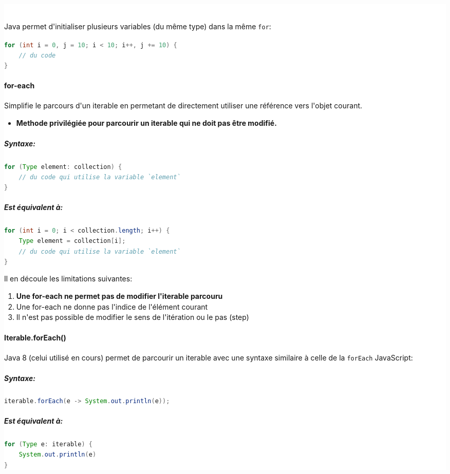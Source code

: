 <br>

<Container type="info">

Java permet d'initialiser plusieurs variables (du même type) dans la même `for`:

```java
for (int i = 0, j = 10; i < 10; i++, j += 10) {
    // du code
}
```

</Container>

#### for-each

Simplifie le parcours d'un iterable en permetant de directement utiliser une référence vers l'objet courant.

* **Methode privilégiée pour parcourir un iterable qui ne doit pas être modifié.**

##### Syntaxe:

```java
for (Type element: collection) {
    // du code qui utilise la variable `element`
}
```

##### Est équivalent à:

```java
for (int i = 0; i < collection.length; i++) {
    Type element = collection[i];
    // du code qui utilise la variable `element`
}
```

Il en découle les limitations suivantes:

1. **Une for-each ne permet pas de modifier l'iterable parcouru**
2. Une for-each ne donne pas l'indice de l'élément courant
3. Il n'est pas possible de modifier le sens de l'itération ou le pas (step)

#### Iterable.forEach()

Java 8 (celui utilisé en cours) permet de parcourir un iterable avec une syntaxe similaire à celle de la `forEach` JavaScript:

##### Syntaxe:

```java
iterable.forEach(e -> System.out.println(e));
```

##### Est équivalent à:

```java
for (Type e: iterable) {
    System.out.println(e)
}
```

